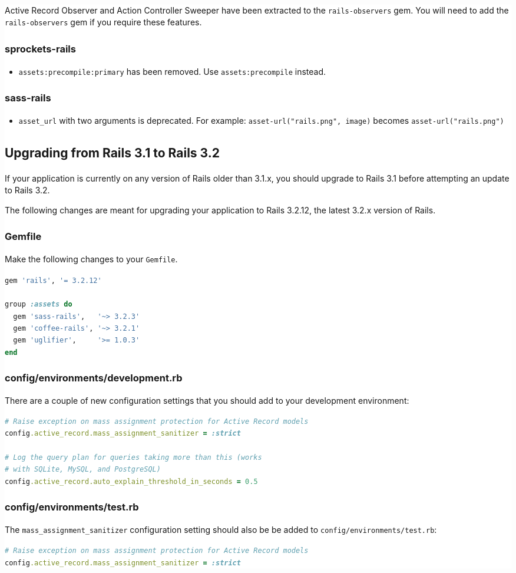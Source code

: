 Active Record Observer and Action Controller Sweeper have been extracted to the `rails-observers` gem. You will need to add the `rails-observers` gem if you require these features.

### sprockets-rails

* `assets:precompile:primary` has been removed. Use `assets:precompile` instead.

### sass-rails

* `asset_url` with two arguments is deprecated. For example: `asset-url("rails.png", image)` becomes `asset-url("rails.png")`

Upgrading from Rails 3.1 to Rails 3.2
-------------------------------------

If your application is currently on any version of Rails older than 3.1.x, you should upgrade to Rails 3.1 before attempting an update to Rails 3.2.

The following changes are meant for upgrading your application to Rails 3.2.12, the latest 3.2.x version of Rails.

### Gemfile

Make the following changes to your `Gemfile`.

```ruby
gem 'rails', '= 3.2.12'

group :assets do
  gem 'sass-rails',   '~> 3.2.3'
  gem 'coffee-rails', '~> 3.2.1'
  gem 'uglifier',     '>= 1.0.3'
end
```

### config/environments/development.rb

There are a couple of new configuration settings that you should add to your development environment:

```ruby
# Raise exception on mass assignment protection for Active Record models
config.active_record.mass_assignment_sanitizer = :strict

# Log the query plan for queries taking more than this (works
# with SQLite, MySQL, and PostgreSQL)
config.active_record.auto_explain_threshold_in_seconds = 0.5
```

### config/environments/test.rb

The `mass_assignment_sanitizer` configuration setting should also be be added to `config/environments/test.rb`:

```ruby
# Raise exception on mass assignment protection for Active Record models
config.active_record.mass_assignment_sanitizer = :strict
```
